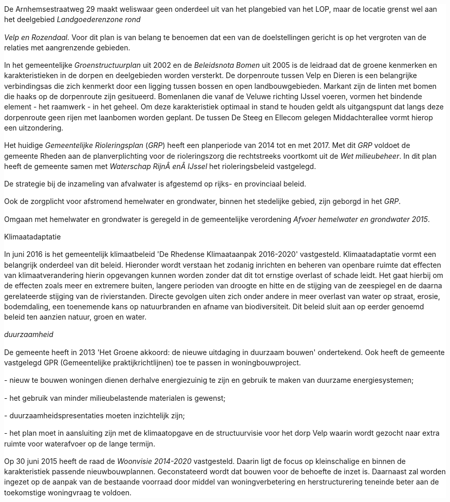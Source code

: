 De Arnhemsestraatweg 29 maakt weliswaar geen onderdeel uit van het plangebied van het LOP, maar de locatie grenst wel aan het deelgebied *Landgoederenzone rond*

*Velp en Rozendaal.* Voor dit plan is van belang te benoemen dat een van de doelstellingen gericht is op het vergroten van de relaties met aangrenzende gebieden.

In het gemeentelijke *Groenstructuurplan* uit 2002 en de *Beleidsnota Bomen* uit 2005 is de leidraad dat de groene kenmerken en karakteristieken in de dorpen en deelgebieden worden versterkt. De dorpenroute tussen Velp en Dieren is een belangrijke verbindingsas die zich kenmerkt door een ligging tussen bossen en open landbouwgebieden. Markant zijn de linten met bomen die haaks op de dorpenroute zijn gesitueerd. Bomenlanen die vanaf de Veluwe richting IJssel voeren, vormen het bindende element \- het raamwerk \- in het geheel. Om deze karakteristiek optimaal in stand te houden geldt als uitgangspunt dat langs deze dorpenroute geen rijen met laanbomen worden geplant. De tussen De Steeg en Ellecom gelegen Middachterallee vormt hierop een uitzondering.

Het huidige *Gemeentelijke Rioleringsplan* (*GRP*) heeft een planperiode van 2014 tot en met 2017\. Met dit *GRP* voldoet de gemeente Rheden aan de planverplichting voor de rioleringszorg die rechtstreeks voortkomt uit de *Wet milieubeheer*. In dit plan heeft de gemeente samen met *Waterschap RijnÂ enÂ IJssel* het rioleringsbeleid vastgelegd.

De strategie bij de inzameling van afvalwater is afgestemd op rijks\- en provinciaal beleid.

Ook de zorgplicht voor afstromend hemelwater en grondwater, binnen het stedelijke gebied, zijn geborgd in het *GRP*.

Omgaan met hemelwater en grondwater is geregeld in de gemeentelijke verordening *Afvoer hemelwater en grondwater 2015*.

Klimaatadaptatie

In juni 2016 is het gemeentelijk klimaatbeleid 'De Rhedense Klimaataanpak 2016\-2020' vastgesteld. Klimaatadaptatie vormt een belangrijk onderdeel van dit beleid. Hieronder wordt verstaan het zodanig inrichten en beheren van openbare ruimte dat effecten van klimaatverandering hierin opgevangen kunnen worden zonder dat dit tot ernstige overlast of schade leidt. Het gaat hierbij om de effecten zoals meer en extremere buiten, langere perioden van droogte en hitte en de stijging van de zeespiegel en de daarna gerelateerde stijging van de rivierstanden. Directe gevolgen uiten zich onder andere in meer overlast van water op straat, erosie, bodemdaling, een toenemende kans op natuurbranden en afname van biodiversiteit. Dit beleid sluit aan op eerder genoemd beleid ten aanzien natuur, groen en water.

*duurzaamheid*

De gemeente heeft in 2013 'Het Groene akkoord: de nieuwe uitdaging in duurzaam bouwen' ondertekend. Ook heeft de gemeente vastgelegd GPR (Gemeentelijke praktijkrichtlijnen) toe te passen in woningbouwproject.

\- nieuw te bouwen woningen dienen derhalve energiezuinig te zijn en gebruik te maken van duurzame energiesystemen;

\- het gebruik van minder milieubelastende materialen is gewenst;

\- duurzaamheidspresentaties moeten inzichtelijk zijn;

\- het plan moet in aansluiting zijn met de klimaatopgave en de structuurvisie voor het dorp Velp waarin wordt gezocht naar extra ruimte voor waterafvoer op de lange termijn.

Op 30 juni 2015 heeft de raad de *Woonvisie 2014\-2020* vastgesteld. Daarin ligt de focus op kleinschalige en binnen de karakteristiek passende nieuwbouwplannen. Geconstateerd wordt dat bouwen voor de behoefte de inzet is. Daarnaast zal worden ingezet op de aanpak van de bestaande voorraad door middel van woningverbetering en herstructurering teneinde beter aan de toekomstige woningvraag te voldoen.
